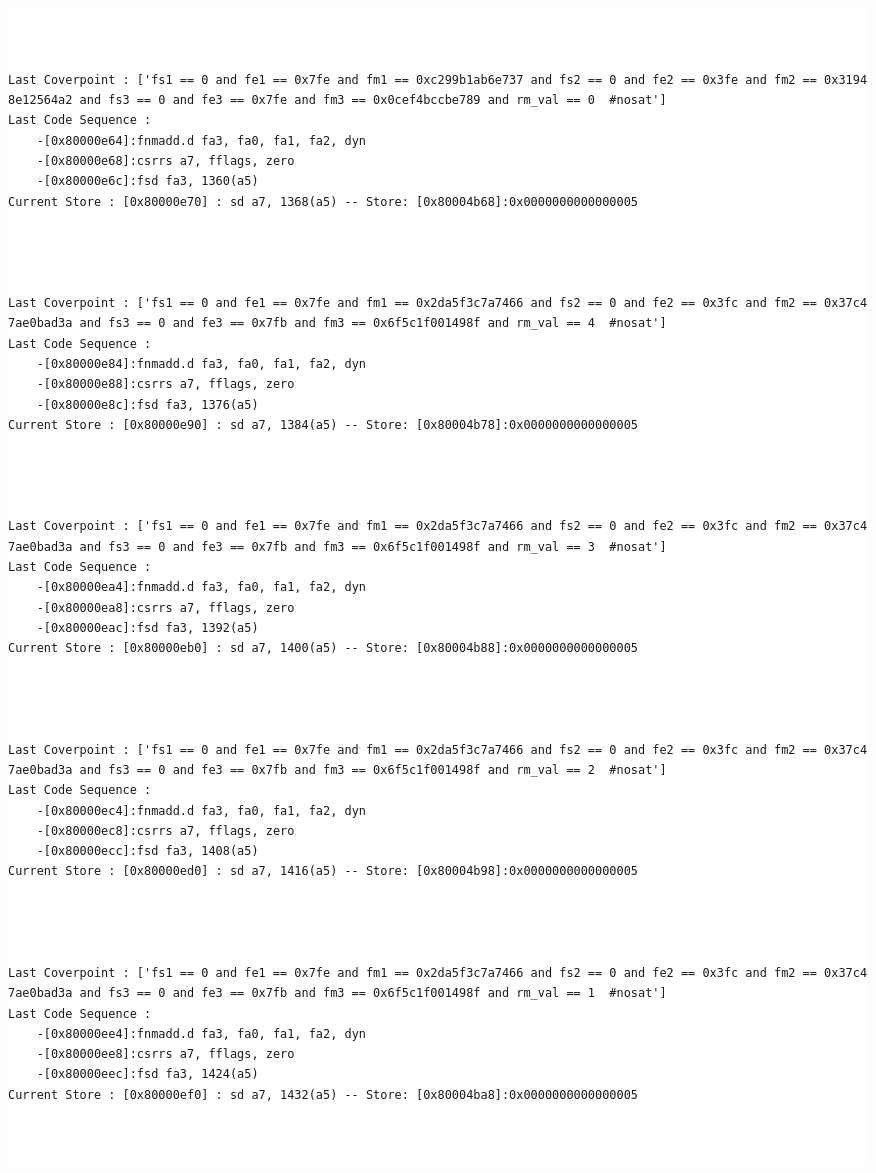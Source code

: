 ```



Last Coverpoint : ['fs1 == 0 and fe1 == 0x7fe and fm1 == 0xc299b1ab6e737 and fs2 == 0 and fe2 == 0x3fe and fm2 == 0x31948e12564a2 and fs3 == 0 and fe3 == 0x7fe and fm3 == 0x0cef4bccbe789 and rm_val == 0  #nosat']
Last Code Sequence : 
	-[0x80000e64]:fnmadd.d fa3, fa0, fa1, fa2, dyn
	-[0x80000e68]:csrrs a7, fflags, zero
	-[0x80000e6c]:fsd fa3, 1360(a5)
Current Store : [0x80000e70] : sd a7, 1368(a5) -- Store: [0x80004b68]:0x0000000000000005




Last Coverpoint : ['fs1 == 0 and fe1 == 0x7fe and fm1 == 0x2da5f3c7a7466 and fs2 == 0 and fe2 == 0x3fc and fm2 == 0x37c47ae0bad3a and fs3 == 0 and fe3 == 0x7fb and fm3 == 0x6f5c1f001498f and rm_val == 4  #nosat']
Last Code Sequence : 
	-[0x80000e84]:fnmadd.d fa3, fa0, fa1, fa2, dyn
	-[0x80000e88]:csrrs a7, fflags, zero
	-[0x80000e8c]:fsd fa3, 1376(a5)
Current Store : [0x80000e90] : sd a7, 1384(a5) -- Store: [0x80004b78]:0x0000000000000005




Last Coverpoint : ['fs1 == 0 and fe1 == 0x7fe and fm1 == 0x2da5f3c7a7466 and fs2 == 0 and fe2 == 0x3fc and fm2 == 0x37c47ae0bad3a and fs3 == 0 and fe3 == 0x7fb and fm3 == 0x6f5c1f001498f and rm_val == 3  #nosat']
Last Code Sequence : 
	-[0x80000ea4]:fnmadd.d fa3, fa0, fa1, fa2, dyn
	-[0x80000ea8]:csrrs a7, fflags, zero
	-[0x80000eac]:fsd fa3, 1392(a5)
Current Store : [0x80000eb0] : sd a7, 1400(a5) -- Store: [0x80004b88]:0x0000000000000005




Last Coverpoint : ['fs1 == 0 and fe1 == 0x7fe and fm1 == 0x2da5f3c7a7466 and fs2 == 0 and fe2 == 0x3fc and fm2 == 0x37c47ae0bad3a and fs3 == 0 and fe3 == 0x7fb and fm3 == 0x6f5c1f001498f and rm_val == 2  #nosat']
Last Code Sequence : 
	-[0x80000ec4]:fnmadd.d fa3, fa0, fa1, fa2, dyn
	-[0x80000ec8]:csrrs a7, fflags, zero
	-[0x80000ecc]:fsd fa3, 1408(a5)
Current Store : [0x80000ed0] : sd a7, 1416(a5) -- Store: [0x80004b98]:0x0000000000000005




Last Coverpoint : ['fs1 == 0 and fe1 == 0x7fe and fm1 == 0x2da5f3c7a7466 and fs2 == 0 and fe2 == 0x3fc and fm2 == 0x37c47ae0bad3a and fs3 == 0 and fe3 == 0x7fb and fm3 == 0x6f5c1f001498f and rm_val == 1  #nosat']
Last Code Sequence : 
	-[0x80000ee4]:fnmadd.d fa3, fa0, fa1, fa2, dyn
	-[0x80000ee8]:csrrs a7, fflags, zero
	-[0x80000eec]:fsd fa3, 1424(a5)
Current Store : [0x80000ef0] : sd a7, 1432(a5) -- Store: [0x80004ba8]:0x0000000000000005




```